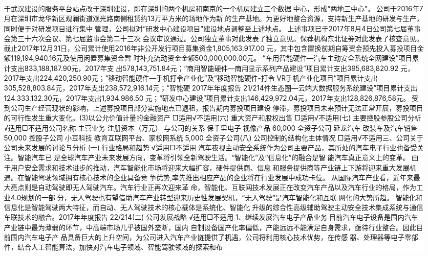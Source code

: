 于武汉建设的服务平台站点改于深圳建设，即在深圳的两个机房和南京的一个机房建立三个数据
中心，形成“两地三中心”。
公司于2016年7月在深圳市龙华新区观澜街道观光路南侧租赁约13万平方米的场地作为新
的生产基地。为更好地整合资源，支持新生产基地的研发与生产，同时便于对研发项目进行集中
管理，公司拟对“研发中心建设项目”建设地点调整至上述地点。
上述事项已于2017年8月4日公司第七届董事会第三十六次会议、第七届监事会第二十三次
会议审议通过。公司独立董事对此发表了独立意见。保荐机构东北证券对此发表了核查意见。
截止2017年12月31日，公司累计使用2016年非公开发行项目募集资金1,805,163,917.00
元，其中包含置换前期自筹资金预先投入募投项目金额119,194,940.16元及使用闲置募集资金暂
时补充流动资金金额500,000,000.00元。
“车用智能硬件—汽车主动安全系统全网建设”项目累计支出833,188,187.90元，2017年支
出578,143,751.84元；“商用智能硬件—商用显示系列产品建设”项目累计支出395,683,820.92
元，2017年支出224,420,250.90元；“移动智能硬件—手机打令产业化”及“移动智能硬件-打令
VR手机产业化项目”项目累计支出305,528,803.84元，2017年支出238,572,916.14元；“智能硬
2017年年度报告
21/214件生态圈—云端大数据服务系统建设”项目累计支出124.333.132.30元，2017年支出1,934.986.50
元；“研发中心建设”项目累计支出146,429,972.04元，2017年支出128,826,876,58元。
受到公司生产经营现状的影响，上述募投项目部分实施地点已退租，报告期内募投项目建设
停滞，募投项目未来预计无法正常开展，募投项目的可行性发生重大变化。(3)以公允价值计量的金融资产
□适用√不适用(六)
重大资产和股权出售
□适用√不适用(七)
主要控股参股公司分析
√适用□不适用公司名称
主营业务
注册资本（万元）
与公司的关系
保千里电子
视像产品
60,000
全资子公司
延龙汽车
改装车及汽车销售
50,000
控股子公司
小豆科技
教育互联网平台、家校网系统
5,000
全资子公司(八)
公司控制的结构化主体情况
□适用√不适用三、公司关于公司未来发展的讨论与分析
(一)
行业格局和趋势
√适用□不适用
汽车夜视主动安全系统作为公司主要产品，其所处的汽车电子行业也备受关注。智能汽车已
是全球汽车产业未来发展方向，变革将引领全新驾驶生活。“智能化”及“信息化”的融合是智
能汽车真正意义上的变革。
由于用户安全需求和技术进步的推动，汽车智能化市场将迎来大幅扩容，硬件提供商、信息
和服务提供商等产业链上下游将迎来重大发展机遇。在智能驾驶领域拥有核心技术的企业具备竞
争优势,率先推出相应产品的企业将在行业发展中成功卡位。
从国际汽车产业看，近年来最大亮点则是自动驾驶即无人驾驶汽车。汽车行业正再次迎来革
命，智能化、互联网技术发展正在改变汽车产品以及汽车行业的格局，作为工业4.0规划的一部
分，无人驾驶也有望借助汽车产业转型迎来历史性发展契机，“无人驾驶”是汽车智能化和互联
网化的大势所趋。
智能化和信息化是智能驾驶两大特征，而自动、无人驾驶技术的核心载体是系统化、智能化
升级的综合性高级辅助驾驶主动安全技术集成系统与通信车联技术的融合。2017年年度报告
22/214(二)
公司发展战略
√适用□不适用
1、继续发展汽车电子产品业务
目前汽车电子设备是国内汽车产业链中最为薄弱的环节，中高端市场几乎被国外垄断，国内
自制设备国产化率偏低，产能远远不能满足自身需求，亟待行业整合。因此目前国内汽车电子产
品具备巨大的上升空间，为公司进入汽车产业链提供了机遇，公司将利用核心技术优势，在传感
器、处理器等电子零部件，结合人工智能算法，加快对汽车电子领域、智能驾驶领域的探索和布
